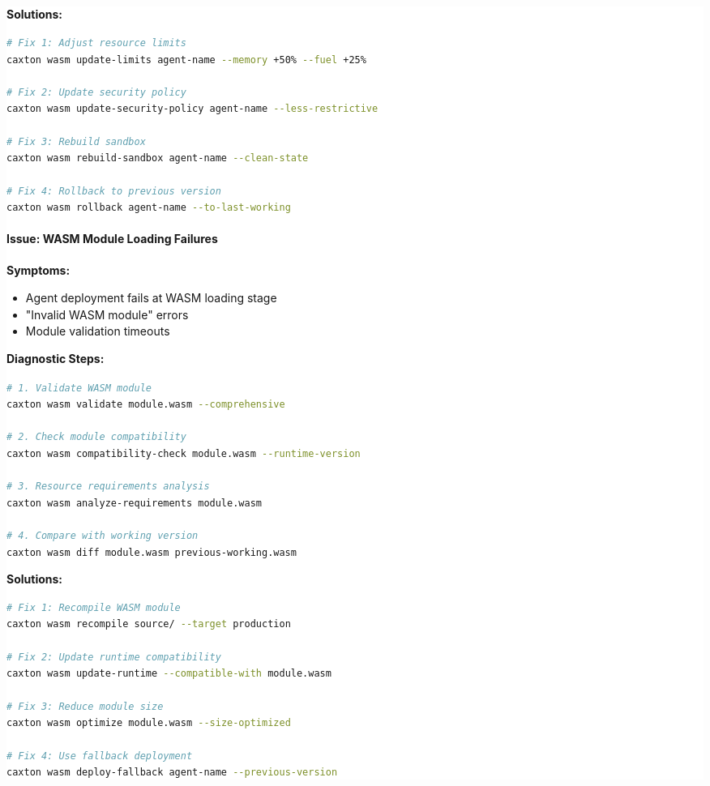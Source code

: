 **Solutions:**

```bash
# Fix 1: Adjust resource limits
caxton wasm update-limits agent-name --memory +50% --fuel +25%

# Fix 2: Update security policy
caxton wasm update-security-policy agent-name --less-restrictive

# Fix 3: Rebuild sandbox
caxton wasm rebuild-sandbox agent-name --clean-state

# Fix 4: Rollback to previous version
caxton wasm rollback agent-name --to-last-working
```

#### Issue: WASM Module Loading Failures

**Symptoms:**

- Agent deployment fails at WASM loading stage
- "Invalid WASM module" errors
- Module validation timeouts

**Diagnostic Steps:**

```bash
# 1. Validate WASM module
caxton wasm validate module.wasm --comprehensive

# 2. Check module compatibility
caxton wasm compatibility-check module.wasm --runtime-version

# 3. Resource requirements analysis
caxton wasm analyze-requirements module.wasm

# 4. Compare with working version
caxton wasm diff module.wasm previous-working.wasm
```

**Solutions:**

```bash
# Fix 1: Recompile WASM module
caxton wasm recompile source/ --target production

# Fix 2: Update runtime compatibility
caxton wasm update-runtime --compatible-with module.wasm

# Fix 3: Reduce module size
caxton wasm optimize module.wasm --size-optimized

# Fix 4: Use fallback deployment
caxton wasm deploy-fallback agent-name --previous-version
```
